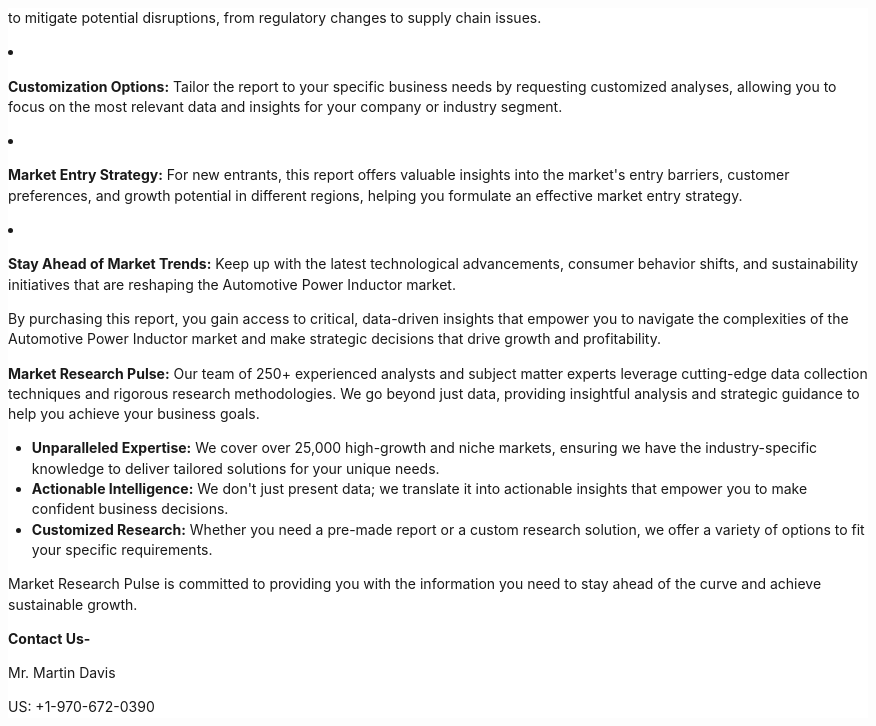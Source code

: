 to mitigate potential disruptions, from regulatory changes to supply chain issues.</p></li><li><p><strong>Customization Options:</strong> Tailor the report to your specific business needs by requesting customized analyses, allowing you to focus on the most relevant data and insights for your company or industry segment.</p></li><li><p><strong>Market Entry Strategy:</strong> For new entrants, this report offers valuable insights into the market's entry barriers, customer preferences, and growth potential in different regions, helping you formulate an effective market entry strategy.</p></li><li><p><strong>Stay Ahead of Market Trends:</strong> Keep up with the latest technological advancements, consumer behavior shifts, and sustainability initiatives that are reshaping the Automotive Power Inductor market.</p></li></ol><p>By purchasing this report, you gain access to critical, data-driven insights that empower you to navigate the complexities of the Automotive Power Inductor market and make strategic decisions that drive growth and profitability.</p><p><strong>Market Research Pulse:</strong>&nbsp;Our team of 250+ experienced analysts and subject matter experts leverage cutting-edge data collection techniques and rigorous research methodologies. We go beyond just data, providing insightful analysis and strategic guidance to help you achieve your business goals.</p><ul><li><strong>Unparalleled Expertise:</strong>&nbsp;We cover over 25,000 high-growth and niche markets, ensuring we have the industry-specific knowledge to deliver tailored solutions for your unique needs.</li><li><strong>Actionable Intelligence:</strong>&nbsp;We don't just present data; we translate it into actionable insights that empower you to make confident business decisions.</li><li><strong>Customized Research:</strong>&nbsp;Whether you need a pre-made report or a custom research solution, we offer a variety of options to fit your specific requirements.</li></ul><p>Market Research Pulse is committed to providing you with the information you need to stay ahead of the curve and achieve sustainable growth.</p><p><strong>Contact Us-</strong></p><p>Mr. Martin Davis</p><p>US: +1-970-672-0390</p>
